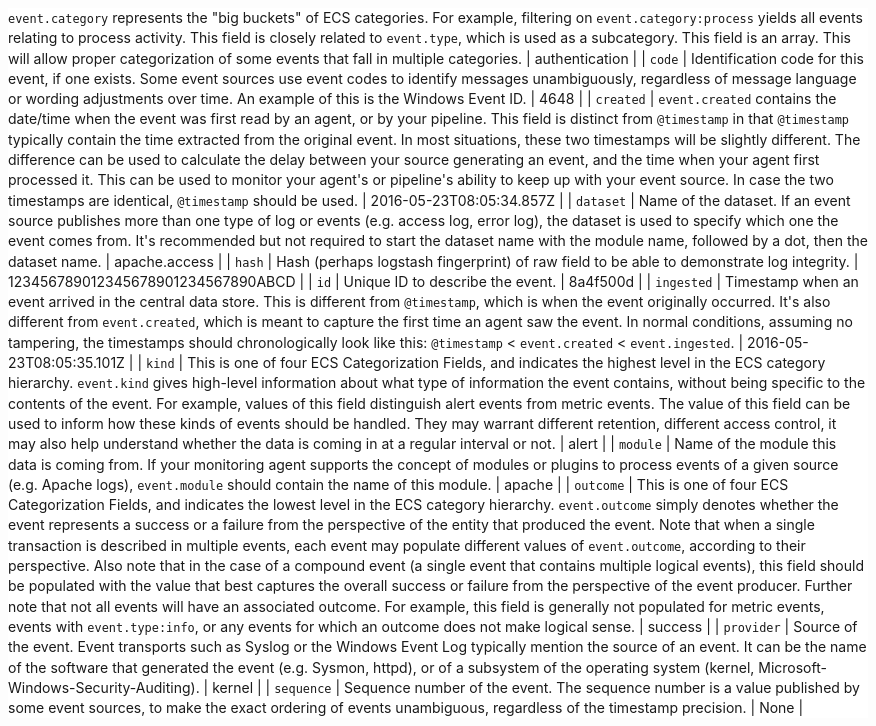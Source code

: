 `event.category` represents the "big buckets" of ECS categories. For example, filtering on `event.category:process` yields all events relating to process activity. This field is closely related to `event.type`, which is used as a subcategory.
This field is an array. This will allow proper categorization of some events that fall in multiple categories. | authentication |
| `code` | Identification code for this event, if one exists.
Some event sources use event codes to identify messages unambiguously, regardless of message language or wording adjustments over time. An example of this is the Windows Event ID. | 4648 |
| `created` | `event.created` contains the date/time when the event was first read by an agent, or by your pipeline.
This field is distinct from `@timestamp` in that `@timestamp` typically contain the time extracted from the original event.
In most situations, these two timestamps will be slightly different. The difference can be used to calculate the delay between your source generating an event, and the time when your agent first processed it. This can be used to monitor your agent's or pipeline's ability to keep up with your event source.
In case the two timestamps are identical, `@timestamp` should be used. | 2016-05-23T08:05:34.857Z |
| `dataset` | Name of the dataset.
If an event source publishes more than one type of log or events (e.g. access log, error log), the dataset is used to specify which one the event comes from.
It's recommended but not required to start the dataset name with the module name, followed by a dot, then the dataset name. | apache.access |
| `hash` | Hash (perhaps logstash fingerprint) of raw field to be able to demonstrate log integrity. | 123456789012345678901234567890ABCD |
| `id` | Unique ID to describe the event. | 8a4f500d |
| `ingested` | Timestamp when an event arrived in the central data store.
This is different from `@timestamp`, which is when the event originally occurred.  It's also different from `event.created`, which is meant to capture the first time an agent saw the event.
In normal conditions, assuming no tampering, the timestamps should chronologically look like this: `@timestamp` < `event.created` < `event.ingested`. | 2016-05-23T08:05:35.101Z |
| `kind` | This is one of four ECS Categorization Fields, and indicates the highest level in the ECS category hierarchy.
`event.kind` gives high-level information about what type of information the event contains, without being specific to the contents of the event. For example, values of this field distinguish alert events from metric events.
The value of this field can be used to inform how these kinds of events should be handled. They may warrant different retention, different access control, it may also help understand whether the data is coming in at a regular interval or not. | alert |
| `module` | Name of the module this data is coming from.
If your monitoring agent supports the concept of modules or plugins to process events of a given source (e.g. Apache logs), `event.module` should contain the name of this module. | apache |
| `outcome` | This is one of four ECS Categorization Fields, and indicates the lowest level in the ECS category hierarchy.
`event.outcome` simply denotes whether the event represents a success or a failure from the perspective of the entity that produced the event.
Note that when a single transaction is described in multiple events, each event may populate different values of `event.outcome`, according to their perspective.
Also note that in the case of a compound event (a single event that contains multiple logical events), this field should be populated with the value that best captures the overall success or failure from the perspective of the event producer.
Further note that not all events will have an associated outcome. For example, this field is generally not populated for metric events, events with `event.type:info`, or any events for which an outcome does not make logical sense. | success |
| `provider` | Source of the event.
Event transports such as Syslog or the Windows Event Log typically mention the source of an event. It can be the name of the software that generated the event (e.g. Sysmon, httpd), or of a subsystem of the operating system (kernel, Microsoft-Windows-Security-Auditing). | kernel |
| `sequence` | Sequence number of the event.
The sequence number is a value published by some event sources, to make the exact ordering of events unambiguous, regardless of the timestamp precision. | None |